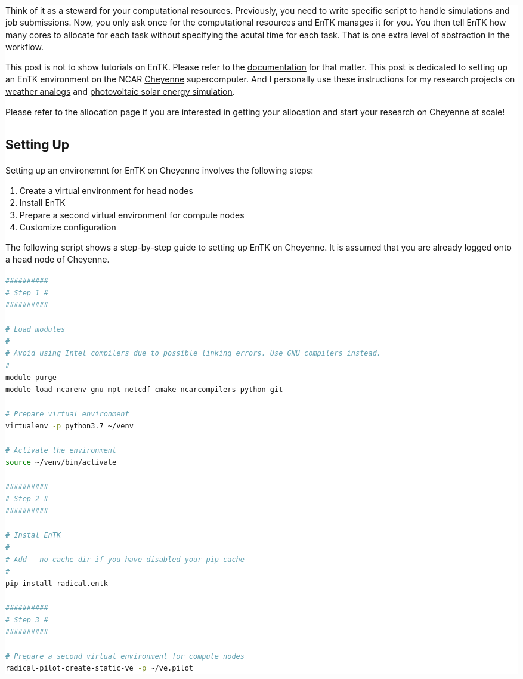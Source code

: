 Think of it as a steward for your computational resources. Previously, you need to write specific script to handle simulations and job submissions. Now, you only ask once for the computational resources and EnTK manages it for you. You then tell EnTK how many cores to allocate for each task without specifying the acutal time for each task. That is one extra level of abstraction in the workflow.

This post is not to show tutorials on EnTK. Please refer to the [documentation](https://radicalentk.readthedocs.io/en/latest/index.html) for that matter. This post is dedicated to setting up an EnTK environment on the NCAR [Cheyenne](https://www2.cisl.ucar.edu/resources/computational-systems/cheyenne) supercomputer. And I personally use these instructions for my research projects on [weather analogs](https://weiming-hu.github.io/AnalogsEnsemble/) and [photovoltaic solar energy simulation](https://github.com/Weiming-Hu/RenewableSimulator). 

Please refer to the [allocation page](https://www2.cisl.ucar.edu/user-support/allocations/university-allocations) if you are interested in getting your allocation and start your research on Cheyenne at scale!

## Setting Up

Setting up an environemnt for EnTK on Cheyenne involves the following steps:

1. Create a virtual environment for head nodes
2. Install EnTK
3. Prepare a second virtual environment for compute nodes
4. Customize configuration

The following script shows a step-by-step guide to setting up EnTK on Cheyenne. It is assumed that you are already logged onto a head node of Cheyenne.

```bash
##########
# Step 1 #
##########

# Load modules
#
# Avoid using Intel compilers due to possible linking errors. Use GNU compilers instead.
#
module purge
module load ncarenv gnu mpt netcdf cmake ncarcompilers python git

# Prepare virtual environment
virtualenv -p python3.7 ~/venv

# Activate the environment
source ~/venv/bin/activate

##########
# Step 2 #
##########

# Instal EnTK
#
# Add --no-cache-dir if you have disabled your pip cache
#
pip install radical.entk

##########
# Step 3 #
##########

# Prepare a second virtual environment for compute nodes
radical-pilot-create-static-ve -p ~/ve.pilot
```
